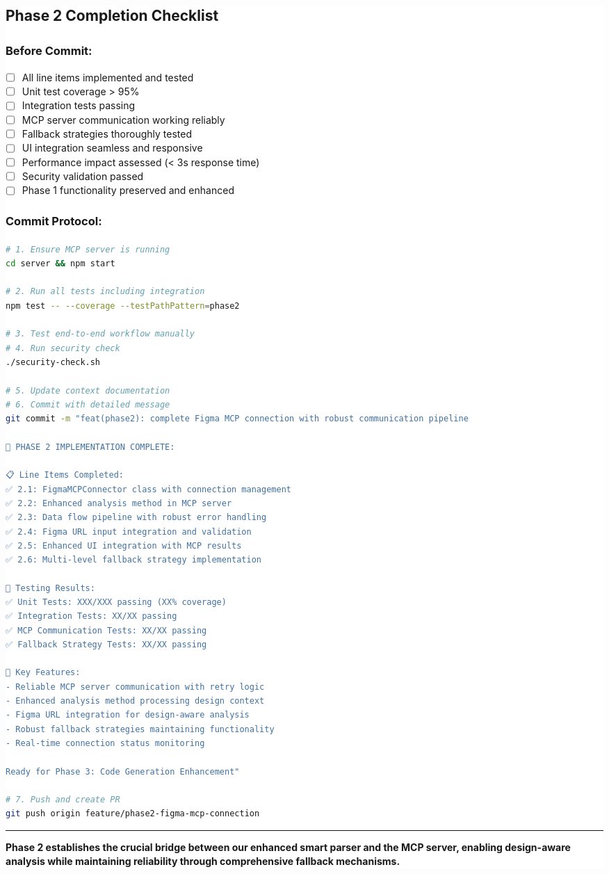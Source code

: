 ## **Phase 2 Completion Checklist**

### **Before Commit:**
- [ ] All line items implemented and tested
- [ ] Unit test coverage > 95%
- [ ] Integration tests passing
- [ ] MCP server communication working reliably
- [ ] Fallback strategies thoroughly tested
- [ ] UI integration seamless and responsive
- [ ] Performance impact assessed (< 3s response time)
- [ ] Security validation passed
- [ ] Phase 1 functionality preserved and enhanced

### **Commit Protocol:**
```bash
# 1. Ensure MCP server is running
cd server && npm start

# 2. Run all tests including integration
npm test -- --coverage --testPathPattern=phase2

# 3. Test end-to-end workflow manually
# 4. Run security check
./security-check.sh

# 5. Update context documentation
# 6. Commit with detailed message
git commit -m "feat(phase2): complete Figma MCP connection with robust communication pipeline

🔗 PHASE 2 IMPLEMENTATION COMPLETE:

📋 Line Items Completed:
✅ 2.1: FigmaMCPConnector class with connection management
✅ 2.2: Enhanced analysis method in MCP server
✅ 2.3: Data flow pipeline with robust error handling
✅ 2.4: Figma URL input integration and validation
✅ 2.5: Enhanced UI integration with MCP results
✅ 2.6: Multi-level fallback strategy implementation

🧪 Testing Results:
✅ Unit Tests: XXX/XXX passing (XX% coverage)
✅ Integration Tests: XX/XX passing
✅ MCP Communication Tests: XX/XX passing
✅ Fallback Strategy Tests: XX/XX passing

🎯 Key Features:
- Reliable MCP server communication with retry logic
- Enhanced analysis method processing design context
- Figma URL integration for design-aware analysis
- Robust fallback strategies maintaining functionality
- Real-time connection status monitoring

Ready for Phase 3: Code Generation Enhancement"

# 7. Push and create PR
git push origin feature/phase2-figma-mcp-connection
```

---

**Phase 2 establishes the crucial bridge between our enhanced smart parser and the MCP server, enabling design-aware analysis while maintaining reliability through comprehensive fallback mechanisms.**